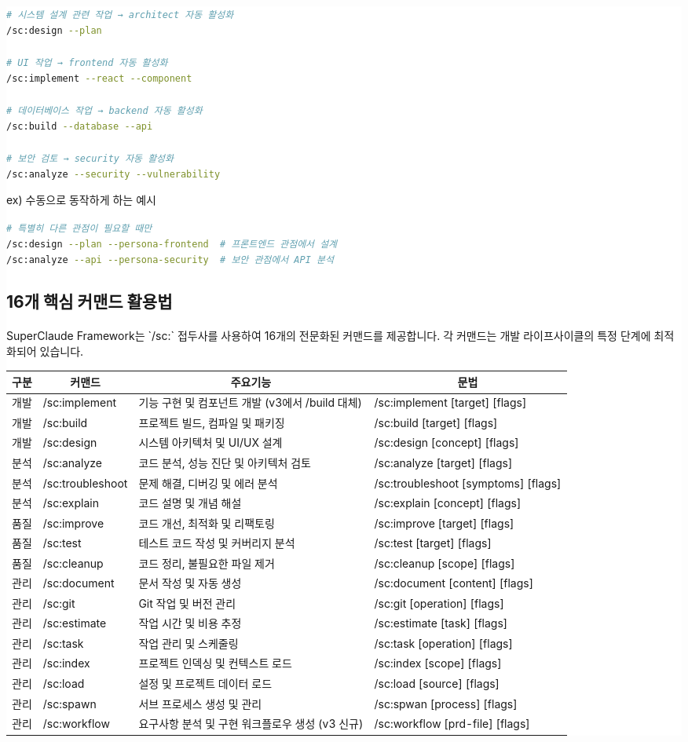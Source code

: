 ```bash
# 시스템 설계 관련 작업 → architect 자동 활성화
/sc:design --plan

# UI 작업 → frontend 자동 활성화  
/sc:implement --react --component

# 데이터베이스 작업 → backend 자동 활성화
/sc:build --database --api

# 보안 검토 → security 자동 활성화
/sc:analyze --security --vulnerability
```

ex) 수동으로 동작하게 하는 예시

```bash
# 특별히 다른 관점이 필요할 때만
/sc:design --plan --persona-frontend  # 프론트엔드 관점에서 설계
/sc:analyze --api --persona-security  # 보안 관점에서 API 분석
```

## 16개 핵심 커맨드 활용법

SuperClaude Framework는 \`/sc:\` 접두사를 사용하여 16개의 전문화된 커맨드를 제공합니다. 각 커맨드는 개발 라이프사이클의 특정 단계에 최적화되어 있습니다.

| **구분** | **커맨드** | **주요기능** | **문법** |
| --- | --- | --- | --- |
| 개발 | /sc:implement | 기능 구현 및 컴포넌트 개발 (v3에서 /build 대체) | /sc:implement \[target\] \[flags\] |
| 개발 | /sc:build | 프로젝트 빌드, 컴파일 및 패키징 | /sc:build \[target\] \[flags\] |
| 개발 | /sc:design | 시스템 아키텍처 및 UI/UX 설계 | /sc:design \[concept\] \[flags\] |
| 분석 | /sc:analyze | 코드 분석, 성능 진단 및 아키텍처 검토 | /sc:analyze \[target\] \[flags\] |
| 분석 | /sc:troubleshoot | 문제 해결, 디버깅 및 에러 분석 | /sc:troubleshoot \[symptoms\] \[flags\] |
| 분석 | /sc:explain | 코드 설명 및 개념 해설 | /sc:explain \[concept\] \[flags\] |
| 품질 | /sc:improve | 코드 개선, 최적화 및 리팩토링 | /sc:improve \[target\] \[flags\] |
| 품질 | /sc:test | 테스트 코드 작성 및 커버리지 분석 | /sc:test \[target\] \[flags\] |
| 품질 | /sc:cleanup | 코드 정리, 불필요한 파일 제거 | /sc:cleanup \[scope\] \[flags\] |
| 관리 | /sc:document | 문서 작성 및 자동 생성 | /sc:document \[content\] \[flags\] |
| 관리 | /sc:git | Git 작업 및 버전 관리 | /sc:git \[operation\] \[flags\] |
| 관리 | /sc:estimate | 작업 시간 및 비용 추정 | /sc:estimate \[task\] \[flags\] |
| 관리 | /sc:task | 작업 관리 및 스케줄링 | /sc:task \[operation\] \[flags\] |
| 관리 | /sc:index | 프로젝트 인덱싱 및 컨텍스트 로드 | /sc:index \[scope\] \[flags\] |
| 관리 | /sc:load | 설정 및 프로젝트 데이터 로드 | /sc:load \[source\] \[flags\] |
| 관리 | /sc:spawn | 서브 프로세스 생성 및 관리 | /sc:spwan \[process\] \[flags\] |
| 관리 | /sc:workflow | 요구사항 분석 및 구현 워크플로우 생성 (v3 신규) | /sc:workflow \[prd-file\] \[flags\] |
